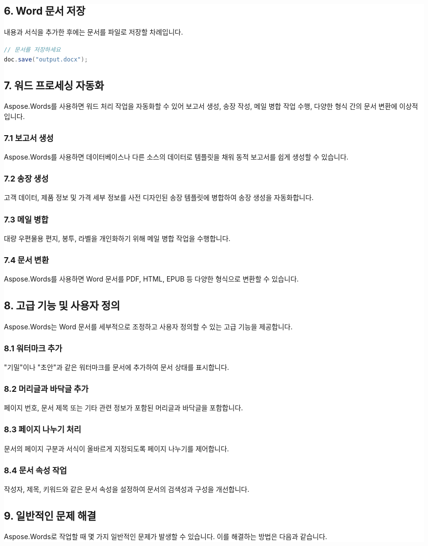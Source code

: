 ## 6. Word 문서 저장

내용과 서식을 추가한 후에는 문서를 파일로 저장할 차례입니다.

```java
// 문서를 저장하세요
doc.save("output.docx");
```

## 7. 워드 프로세싱 자동화

Aspose.Words를 사용하면 워드 처리 작업을 자동화할 수 있어 보고서 생성, 송장 작성, 메일 병합 작업 수행, 다양한 형식 간의 문서 변환에 이상적입니다.

### 7.1 보고서 생성

Aspose.Words를 사용하면 데이터베이스나 다른 소스의 데이터로 템플릿을 채워 동적 보고서를 쉽게 생성할 수 있습니다.

### 7.2 송장 생성

고객 데이터, 제품 정보 및 가격 세부 정보를 사전 디자인된 송장 템플릿에 병합하여 송장 생성을 자동화합니다.

### 7.3 메일 병합

대량 우편물용 편지, 봉투, 라벨을 개인화하기 위해 메일 병합 작업을 수행합니다.

### 7.4 문서 변환

Aspose.Words를 사용하면 Word 문서를 PDF, HTML, EPUB 등 다양한 형식으로 변환할 수 있습니다.

## 8. 고급 기능 및 사용자 정의

Aspose.Words는 Word 문서를 세부적으로 조정하고 사용자 정의할 수 있는 고급 기능을 제공합니다.

### 8.1 워터마크 추가

"기밀"이나 "초안"과 같은 워터마크를 문서에 추가하여 문서 상태를 표시합니다.

### 8.2 머리글과 바닥글 추가

페이지 번호, 문서 제목 또는 기타 관련 정보가 포함된 머리글과 바닥글을 포함합니다.

### 8.3 페이지 나누기 처리

문서의 페이지 구분과 서식이 올바르게 지정되도록 페이지 나누기를 제어합니다.

### 8.4 문서 속성 작업

작성자, 제목, 키워드와 같은 문서 속성을 설정하여 문서의 검색성과 구성을 개선합니다.

## 9. 일반적인 문제 해결

Aspose.Words로 작업할 때 몇 가지 일반적인 문제가 발생할 수 있습니다. 이를 해결하는 방법은 다음과 같습니다.
